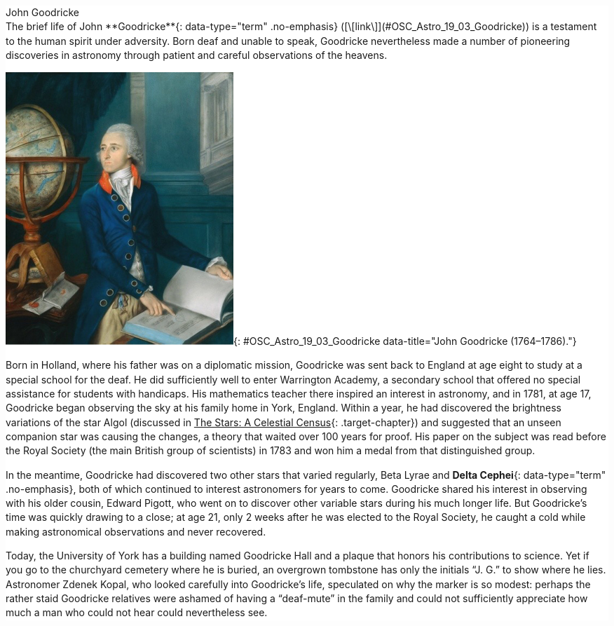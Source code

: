 <div data-type="note" class="note astronony voyagers-in-astronomy" markdown="1">
<div data-type="title" class="title">
John Goodricke
</div>
The brief life of John **Goodricke**{: data-type="term" .no-emphasis} ([\[link\]](#OSC_Astro_19_03_Goodricke)) is a testament to the human spirit under adversity. Born deaf and unable to speak, Goodricke nevertheless made a number of pioneering discoveries in astronomy through patient and careful observations of the heavens.

![Painting of John Goodricke.](../resources/OSC_Astro_19_03_Goodricke.jpg "This portrait of Goodricke by artist J. Scouler hangs in the Royal Astronomical Society in London. There is some controversy about whether this is actually what Goodricke looked like or whether the painting was much retouched to please his family. (credit: James Scouler)"){: #OSC_Astro_19_03_Goodricke data-title="John Goodricke (1764&#x2013;1786)."}


Born in Holland, where his father was on a diplomatic mission, Goodricke was sent back to England at age eight to study at a special school for the deaf. He did sufficiently well to enter Warrington Academy, a secondary school that offered no special assistance for students with handicaps. His mathematics teacher there inspired an interest in astronomy, and in 1781, at age 17, Goodricke began observing the sky at his family home in York, England. Within a year, he had discovered the brightness variations of the star Algol (discussed in [The Stars: A Celestial Census](/m59897){: .target-chapter}) and suggested that an unseen companion star was causing the changes, a theory that waited over 100 years for proof. His paper on the subject was read before the Royal Society (the main British group of scientists) in 1783 and won him a medal from that distinguished group.

In the meantime, Goodricke had discovered two other stars that varied regularly, Beta Lyrae and **Delta Cephei**{: data-type="term" .no-emphasis}, both of which continued to interest astronomers for years to come. Goodricke shared his interest in observing with his older cousin, Edward Pigott, who went on to discover other variable stars during his much longer life. But Goodricke’s time was quickly drawing to a close; at age 21, only 2 weeks after he was elected to the Royal Society, he caught a cold while making astronomical observations and never recovered.

Today, the University of York has a building named Goodricke Hall and a plaque that honors his contributions to science. Yet if you go to the churchyard cemetery where he is buried, an overgrown tombstone has only the initials “J. G.” to show where he lies. Astronomer Zdenek Kopal, who looked carefully into Goodricke’s life, speculated on why the marker is so modest: perhaps the rather staid Goodricke relatives were ashamed of having a “deaf-mute” in the family and could not sufficiently appreciate how much a man who could not hear could nevertheless see.
